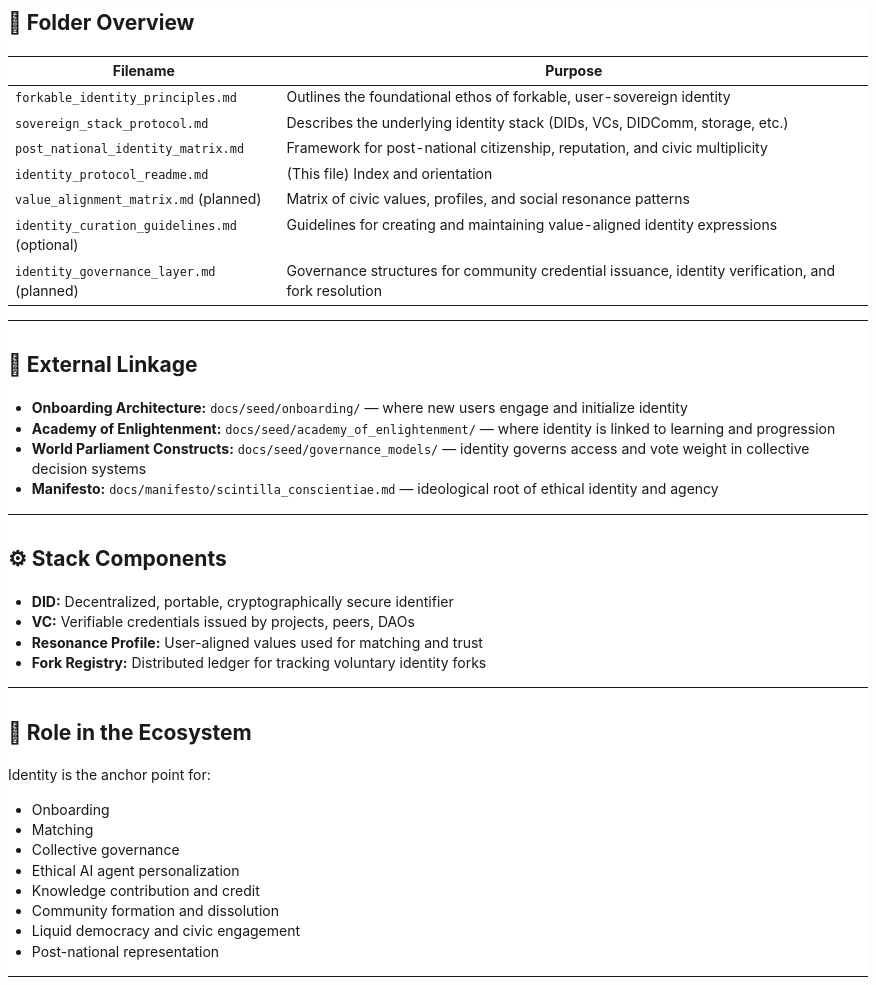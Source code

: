 ## 📂 Folder Overview

| Filename | Purpose |
|----------|---------|
| `forkable_identity_principles.md` | Outlines the foundational ethos of forkable, user-sovereign identity |
| `sovereign_stack_protocol.md` | Describes the underlying identity stack (DIDs, VCs, DIDComm, storage, etc.) |
| `post_national_identity_matrix.md` | Framework for post-national citizenship, reputation, and civic multiplicity |
| `identity_protocol_readme.md` | (This file) Index and orientation |
| `value_alignment_matrix.md` (planned) | Matrix of civic values, profiles, and social resonance patterns |
| `identity_curation_guidelines.md` (optional) | Guidelines for creating and maintaining value-aligned identity expressions |
| `identity_governance_layer.md` (planned) | Governance structures for community credential issuance, identity verification, and fork resolution |

---

## 🔗 External Linkage

- **Onboarding Architecture:** `docs/seed/onboarding/` — where new users engage and initialize identity
- **Academy of Enlightenment:** `docs/seed/academy_of_enlightenment/` — where identity is linked to learning and progression
- **World Parliament Constructs:** `docs/seed/governance_models/` — identity governs access and vote weight in collective decision systems
- **Manifesto:** `docs/manifesto/scintilla_conscientiae.md` — ideological root of ethical identity and agency

---

## ⚙️ Stack Components

- **DID:** Decentralized, portable, cryptographically secure identifier
- **VC:** Verifiable credentials issued by projects, peers, DAOs
- **Resonance Profile:** User-aligned values used for matching and trust
- **Fork Registry:** Distributed ledger for tracking voluntary identity forks

---

## 🧩 Role in the Ecosystem

Identity is the anchor point for:

- Onboarding
- Matching
- Collective governance
- Ethical AI agent personalization
- Knowledge contribution and credit
- Community formation and dissolution
- Liquid democracy and civic engagement
- Post-national representation

---